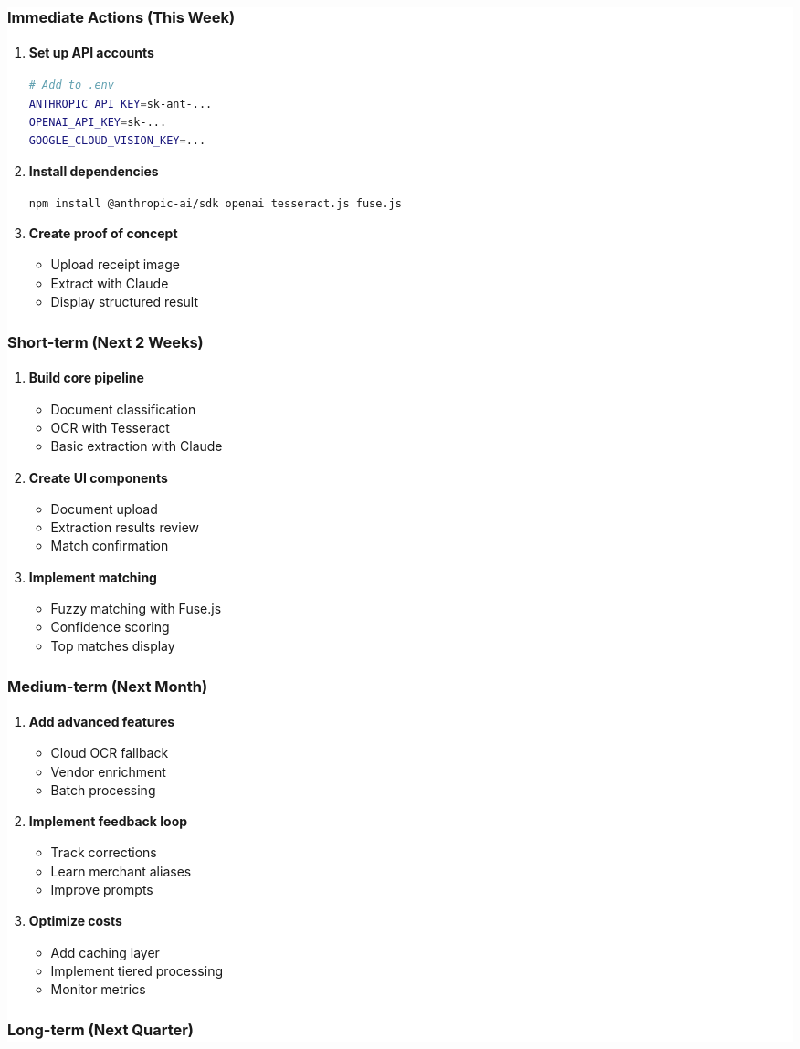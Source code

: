 ### Immediate Actions (This Week)

1. **Set up API accounts**
   ```bash
   # Add to .env
   ANTHROPIC_API_KEY=sk-ant-...
   OPENAI_API_KEY=sk-...
   GOOGLE_CLOUD_VISION_KEY=...
   ```

2. **Install dependencies**
   ```bash
   npm install @anthropic-ai/sdk openai tesseract.js fuse.js
   ```

3. **Create proof of concept**
   - Upload receipt image
   - Extract with Claude
   - Display structured result

### Short-term (Next 2 Weeks)

1. **Build core pipeline**
   - Document classification
   - OCR with Tesseract
   - Basic extraction with Claude

2. **Create UI components**
   - Document upload
   - Extraction results review
   - Match confirmation

3. **Implement matching**
   - Fuzzy matching with Fuse.js
   - Confidence scoring
   - Top matches display

### Medium-term (Next Month)

1. **Add advanced features**
   - Cloud OCR fallback
   - Vendor enrichment
   - Batch processing

2. **Implement feedback loop**
   - Track corrections
   - Learn merchant aliases
   - Improve prompts

3. **Optimize costs**
   - Add caching layer
   - Implement tiered processing
   - Monitor metrics

### Long-term (Next Quarter)
